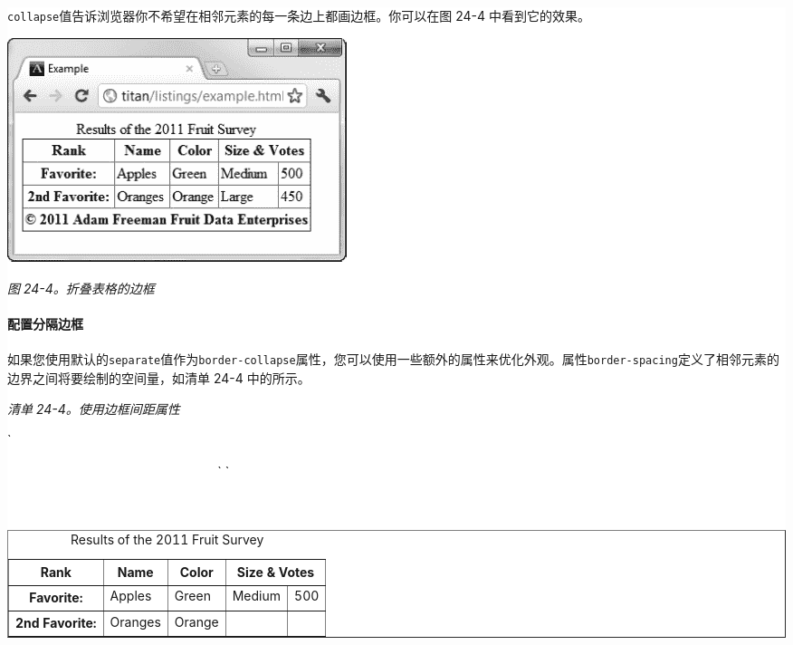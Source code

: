 `collapse`值告诉浏览器你不希望在相邻元素的每一条边上都画边框。你可以在图 24-4 中看到它的效果。

![Image](img/2404.jpg)

*图 24-4。折叠表格的边框*

#### 配置分隔边框

如果您使用默认的`separate`值作为`border-collapse`属性，您可以使用一些额外的属性来优化外观。属性`border-spacing`定义了相邻元素的边界之间将要绘制的空间量，如清单 24-4 中的所示。

*清单 24-4。使用边框间距属性*

`<!DOCTYPE HTML>
<html>
    <head>
        <title>Example</title>
        <meta name="author" content="Adam Freeman"/>
        <meta name="description" content="A simple example"/>
        <link rel="shortcut icon" href="favicon.ico" type="image/x-icon" />
        <style>
            table {
                **border-collapse: separate;**
                **border-spacing: 10px;**
            }
            th, td {
                padding: 2px;
            }
        </style>
    </head>
    <body>` `        <table border="1">
            <caption>Results of the 2011 Fruit Survey</caption>
            <colgroup id="colgroup1">
                <col id="col1And2" span="2"/>
                <col id="col3"/>
            </colgroup>
            <colgroup id="colgroup2" span="2"/>
            <thead>
                <tr>
                    <th>Rank</th><th>Name</th><th>Color</th>
                    <th colspan="2">Size & Votes</th>
                </tr>
            </thead>
            <tbody>
                <tr>
                    <th>Favorite:</th><td>Apples</td><td>Green</td>
                    <td>Medium</td><td>500</td>
                </tr>
                <tr>
                    <th>2nd Favorite:</th><td>Oranges</td><td>Orange</td>
                    <td></td><td></td>
                </tr>
            </tbody>